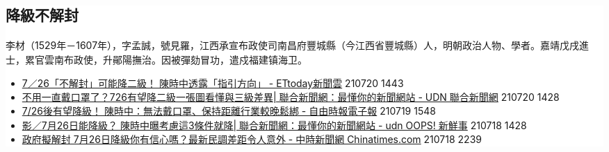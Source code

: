 ## 降級不解封

李材（1529年－1607年），字孟誠，號見羅，江西承宣布政使司南昌府豐城縣（今江西省豐城縣）人，明朝政治人物、學者。嘉靖戊戌進士，累官雲南布政使，升鄖陽撫治。因被彈劾冒功，遣戍福建镇海卫。
- [7／26「不解封」可能降二級！ 陳時中透露「指引方向」 - ETtoday新聞雲](https://www.ettoday.net/news/20210720/2035350.htm "7／26「不解封」可能降二級！ 陳時中透露「指引方向」 - ETtoday新聞雲") 210720 1443
- [不用一直戴口罩了？726有望降二級一張圖看懂與三級差異| 聯合新聞網：最懂你的新聞網站 - UDN 聯合新聞網](https://udn.com/news/story/122173/5614232 "不用一直戴口罩了？726有望降二級一張圖看懂與三級差異| 聯合新聞網：最懂你的新聞網站 - UDN 聯合新聞網") 210720 1428
- [7/26後有望降級！ 陳時中：無法戴口罩、保持距離行業較晚鬆綁 - 自由時報電子報](https://news.ltn.com.tw/news/life/breakingnews/3608541 "7/26後有望降級！ 陳時中：無法戴口罩、保持距離行業較晚鬆綁 - 自由時報電子報") 210719 1548
- [影／7月26日能降級？ 陳時中曝考慮這3條件就降| 聯合新聞網：最懂你的新聞網站 - udn OOPS! 新鮮事](https://udn.com/news/story/122173/5609856 "影／7月26日能降級？ 陳時中曝考慮這3條件就降| 聯合新聞網：最懂你的新聞網站 - udn OOPS! 新鮮事") 210718 1428
- [政府擬解封 7月26日降級你有信心嗎？最新民調差距令人意外 - 中時新聞網 Chinatimes.com](https://www.chinatimes.com/realtimenews/20210718003931-260407 "政府擬解封 7月26日降級你有信心嗎？最新民調差距令人意外 - 中時新聞網 Chinatimes.com") 210718 2239
